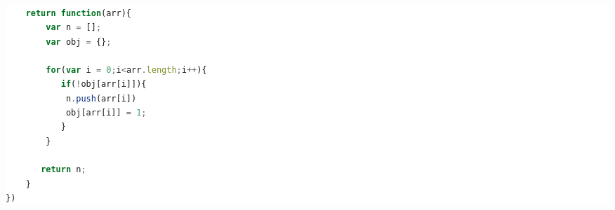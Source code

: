 ```javascript
    return function(arr){
        var n = [];
        var obj = {};

        for(var i = 0;i<arr.length;i++){
           if(!obj[arr[i]]){
            n.push(arr[i])
            obj[arr[i]] = 1;
           } 
        }

       return n;
    }
})
```
